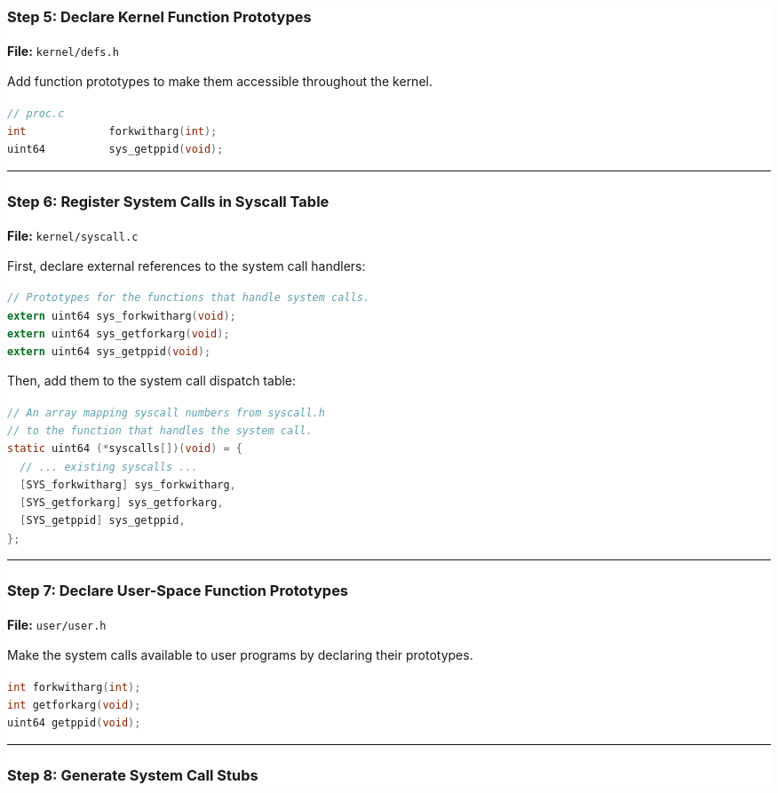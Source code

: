 
### Step 5: Declare Kernel Function Prototypes

**File:** `kernel/defs.h`

Add function prototypes to make them accessible throughout the kernel.

```c
// proc.c
int             forkwitharg(int);
uint64          sys_getppid(void);
```

---

### Step 6: Register System Calls in Syscall Table

**File:** `kernel/syscall.c`

First, declare external references to the system call handlers:

```c
// Prototypes for the functions that handle system calls.
extern uint64 sys_forkwitharg(void);
extern uint64 sys_getforkarg(void);
extern uint64 sys_getppid(void);
```

Then, add them to the system call dispatch table:

```c
// An array mapping syscall numbers from syscall.h
// to the function that handles the system call.
static uint64 (*syscalls[])(void) = {
  // ... existing syscalls ...
  [SYS_forkwitharg] sys_forkwitharg,
  [SYS_getforkarg] sys_getforkarg,
  [SYS_getppid] sys_getppid,
};
```

---

### Step 7: Declare User-Space Function Prototypes

**File:** `user/user.h`

Make the system calls available to user programs by declaring their prototypes.

```c
int forkwitharg(int);
int getforkarg(void);
uint64 getppid(void);
```

---

### Step 8: Generate System Call Stubs
